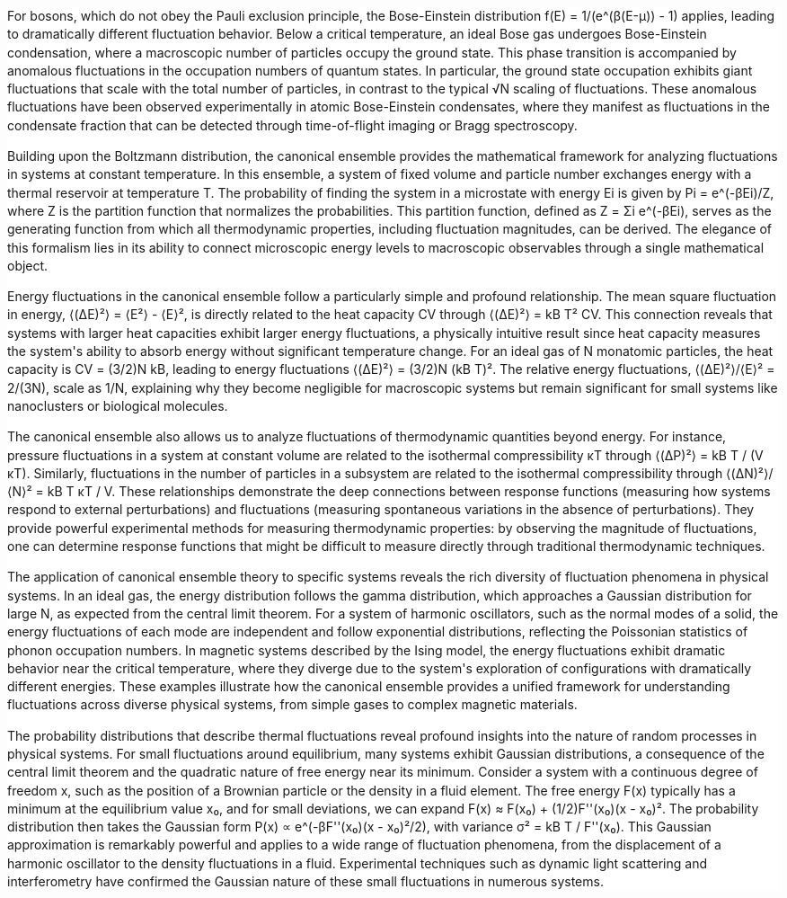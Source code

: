 For bosons, which do not obey the Pauli exclusion principle, the Bose-Einstein distribution f(E) = 1/(e^(β(E-μ)) - 1) applies, leading to dramatically different fluctuation behavior. Below a critical temperature, an ideal Bose gas undergoes Bose-Einstein condensation, where a macroscopic number of particles occupy the ground state. This phase transition is accompanied by anomalous fluctuations in the occupation numbers of quantum states. In particular, the ground state occupation exhibits giant fluctuations that scale with the total number of particles, in contrast to the typical √N scaling of fluctuations. These anomalous fluctuations have been observed experimentally in atomic Bose-Einstein condensates, where they manifest as fluctuations in the condensate fraction that can be detected through time-of-flight imaging or Bragg spectroscopy.

Building upon the Boltzmann distribution, the canonical ensemble provides the mathematical framework for analyzing fluctuations in systems at constant temperature. In this ensemble, a system of fixed volume and particle number exchanges energy with a thermal reservoir at temperature T. The probability of finding the system in a microstate with energy Ei is given by Pi = e^(-βEi)/Z, where Z is the partition function that normalizes the probabilities. This partition function, defined as Z = Σi e^(-βEi), serves as the generating function from which all thermodynamic properties, including fluctuation magnitudes, can be derived. The elegance of this formalism lies in its ability to connect microscopic energy levels to macroscopic observables through a single mathematical object.

Energy fluctuations in the canonical ensemble follow a particularly simple and profound relationship. The mean square fluctuation in energy, ⟨(ΔE)²⟩ = ⟨E²⟩ - ⟨E⟩², is directly related to the heat capacity CV through ⟨(ΔE)²⟩ = kB T² CV. This connection reveals that systems with larger heat capacities exhibit larger energy fluctuations, a physically intuitive result since heat capacity measures the system's ability to absorb energy without significant temperature change. For an ideal gas of N monatomic particles, the heat capacity is CV = (3/2)N kB, leading to energy fluctuations ⟨(ΔE)²⟩ = (3/2)N (kB T)². The relative energy fluctuations, ⟨(ΔE)²⟩/⟨E⟩² = 2/(3N), scale as 1/N, explaining why they become negligible for macroscopic systems but remain significant for small systems like nanoclusters or biological molecules.

The canonical ensemble also allows us to analyze fluctuations of thermodynamic quantities beyond energy. For instance, pressure fluctuations in a system at constant volume are related to the isothermal compressibility κT through ⟨(ΔP)²⟩ = kB T / (V κT). Similarly, fluctuations in the number of particles in a subsystem are related to the isothermal compressibility through ⟨(ΔN)²⟩/⟨N⟩² = kB T κT / V. These relationships demonstrate the deep connections between response functions (measuring how systems respond to external perturbations) and fluctuations (measuring spontaneous variations in the absence of perturbations). They provide powerful experimental methods for measuring thermodynamic properties: by observing the magnitude of fluctuations, one can determine response functions that might be difficult to measure directly through traditional thermodynamic techniques.

The application of canonical ensemble theory to specific systems reveals the rich diversity of fluctuation phenomena in physical systems. In an ideal gas, the energy distribution follows the gamma distribution, which approaches a Gaussian distribution for large N, as expected from the central limit theorem. For a system of harmonic oscillators, such as the normal modes of a solid, the energy fluctuations of each mode are independent and follow exponential distributions, reflecting the Poissonian statistics of phonon occupation numbers. In magnetic systems described by the Ising model, the energy fluctuations exhibit dramatic behavior near the critical temperature, where they diverge due to the system's exploration of configurations with dramatically different energies. These examples illustrate how the canonical ensemble provides a unified framework for understanding fluctuations across diverse physical systems, from simple gases to complex magnetic materials.

The probability distributions that describe thermal fluctuations reveal profound insights into the nature of random processes in physical systems. For small fluctuations around equilibrium, many systems exhibit Gaussian distributions, a consequence of the central limit theorem and the quadratic nature of free energy near its minimum. Consider a system with a continuous degree of freedom x, such as the position of a Brownian particle or the density in a fluid element. The free energy F(x) typically has a minimum at the equilibrium value x₀, and for small deviations, we can expand F(x) ≈ F(x₀) + (1/2)F''(x₀)(x - x₀)². The probability distribution then takes the Gaussian form P(x) ∝ e^(-βF''(x₀)(x - x₀)²/2), with variance σ² = kB T / F''(x₀). This Gaussian approximation is remarkably powerful and applies to a wide range of fluctuation phenomena, from the displacement of a harmonic oscillator to the density fluctuations in a fluid. Experimental techniques such as dynamic light scattering and interferometry have confirmed the Gaussian nature of these small fluctuations in numerous systems.
